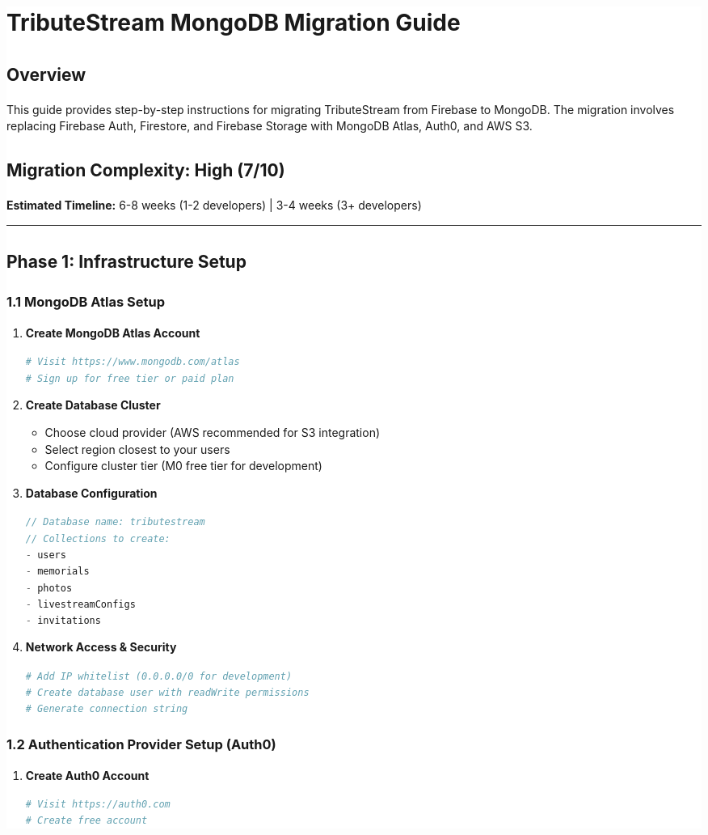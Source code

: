# TributeStream MongoDB Migration Guide

## Overview
This guide provides step-by-step instructions for migrating TributeStream from Firebase to MongoDB. The migration involves replacing Firebase Auth, Firestore, and Firebase Storage with MongoDB Atlas, Auth0, and AWS S3.

## Migration Complexity: High (7/10)
**Estimated Timeline:** 6-8 weeks (1-2 developers) | 3-4 weeks (3+ developers)

---

## Phase 1: Infrastructure Setup

### 1.1 MongoDB Atlas Setup

1. **Create MongoDB Atlas Account**
   ```bash
   # Visit https://www.mongodb.com/atlas
   # Sign up for free tier or paid plan
   ```

2. **Create Database Cluster**
   - Choose cloud provider (AWS recommended for S3 integration)
   - Select region closest to your users
   - Configure cluster tier (M0 free tier for development)

3. **Database Configuration**
   ```javascript
   // Database name: tributestream
   // Collections to create:
   - users
   - memorials
   - photos
   - livestreamConfigs
   - invitations
   ```

4. **Network Access & Security**
   ```bash
   # Add IP whitelist (0.0.0.0/0 for development)
   # Create database user with readWrite permissions
   # Generate connection string
   ```

### 1.2 Authentication Provider Setup (Auth0)

1. **Create Auth0 Account**
   ```bash
   # Visit https://auth0.com
   # Create free account
   ```
